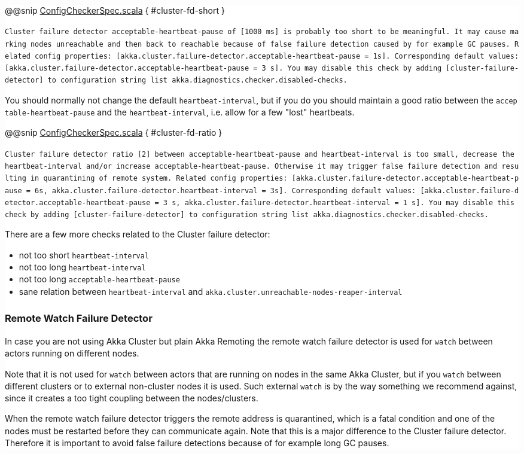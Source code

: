 @@snip [ConfigCheckerSpec.scala](/akka-diagnostics/src/test/scala/com/lightbend/akka/diagnostics/ConfigCheckerSpec.scala) { #cluster-fd-short }

```
Cluster failure detector acceptable-heartbeat-pause of [1000 ms] is probably too short to be meaningful. It may cause marking nodes unreachable and then back to reachable because of false failure detection caused by for example GC pauses. Related config properties: [akka.cluster.failure-detector.acceptable-heartbeat-pause = 1s]. Corresponding default values: [akka.cluster.failure-detector.acceptable-heartbeat-pause = 3 s]. You may disable this check by adding [cluster-failure-detector] to configuration string list akka.diagnostics.checker.disabled-checks.
```

You should normally not change the default `heartbeat-interval`, but if you do you should
maintain a good ratio between the `acceptable-heartbeat-pause` and the `heartbeat-interval`,
i.e. allow for a few "lost" heartbeats.

@@snip [ConfigCheckerSpec.scala](/akka-diagnostics/src/test/scala/com/lightbend/akka/diagnostics/ConfigCheckerSpec.scala) { #cluster-fd-ratio }

```
Cluster failure detector ratio [2] between acceptable-heartbeat-pause and heartbeat-interval is too small, decrease the heartbeat-interval and/or increase acceptable-heartbeat-pause. Otherwise it may trigger false failure detection and resulting in quarantining of remote system. Related config properties: [akka.cluster.failure-detector.acceptable-heartbeat-pause = 6s, akka.cluster.failure-detector.heartbeat-interval = 3s]. Corresponding default values: [akka.cluster.failure-detector.acceptable-heartbeat-pause = 3 s, akka.cluster.failure-detector.heartbeat-interval = 1 s]. You may disable this check by adding [cluster-failure-detector] to configuration string list akka.diagnostics.checker.disabled-checks.
```

There are a few more checks related to the Cluster failure detector:

 * not too short `heartbeat-interval`
 * not too long `heartbeat-interval`
 * not too long `acceptable-heartbeat-pause`
 * sane relation between `heartbeat-interval` and `akka.cluster.unreachable-nodes-reaper-interval`

### Remote Watch Failure Detector

In case you are not using Akka Cluster but plain Akka Remoting the remote watch failure detector is used
for `watch` between actors running on different nodes.

Note that it is not used for `watch` between actors that are running on nodes in the same Akka Cluster,
but if you `watch` between different clusters or to external non-cluster nodes it is used. Such external
`watch` is by the way something we recommend against, since it creates a too tight coupling between
the nodes/clusters.

When the remote watch failure detector triggers the remote address is quarantined, which is a fatal
condition and one of the nodes must be restarted before they can communicate again. Note that this is
a major difference to the Cluster failure detector. Therefore it is important to avoid false failure
detections because of for example long GC pauses.
